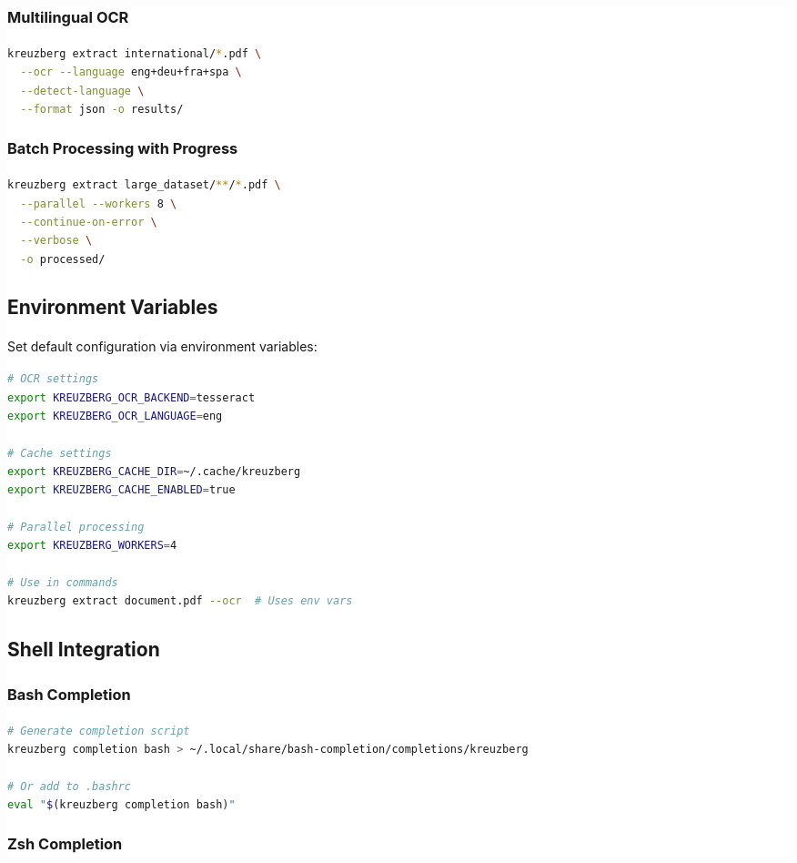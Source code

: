 ### Multilingual OCR

```bash
kreuzberg extract international/*.pdf \
  --ocr --language eng+deu+fra+spa \
  --detect-language \
  --format json -o results/
```

### Batch Processing with Progress

```bash
kreuzberg extract large_dataset/**/*.pdf \
  --parallel --workers 8 \
  --continue-on-error \
  --verbose \
  -o processed/
```

## Environment Variables

Set default configuration via environment variables:

```bash
# OCR settings
export KREUZBERG_OCR_BACKEND=tesseract
export KREUZBERG_OCR_LANGUAGE=eng

# Cache settings
export KREUZBERG_CACHE_DIR=~/.cache/kreuzberg
export KREUZBERG_CACHE_ENABLED=true

# Parallel processing
export KREUZBERG_WORKERS=4

# Use in commands
kreuzberg extract document.pdf --ocr  # Uses env vars
```

## Shell Integration

### Bash Completion

```bash
# Generate completion script
kreuzberg completion bash > ~/.local/share/bash-completion/completions/kreuzberg

# Or add to .bashrc
eval "$(kreuzberg completion bash)"
```

### Zsh Completion
